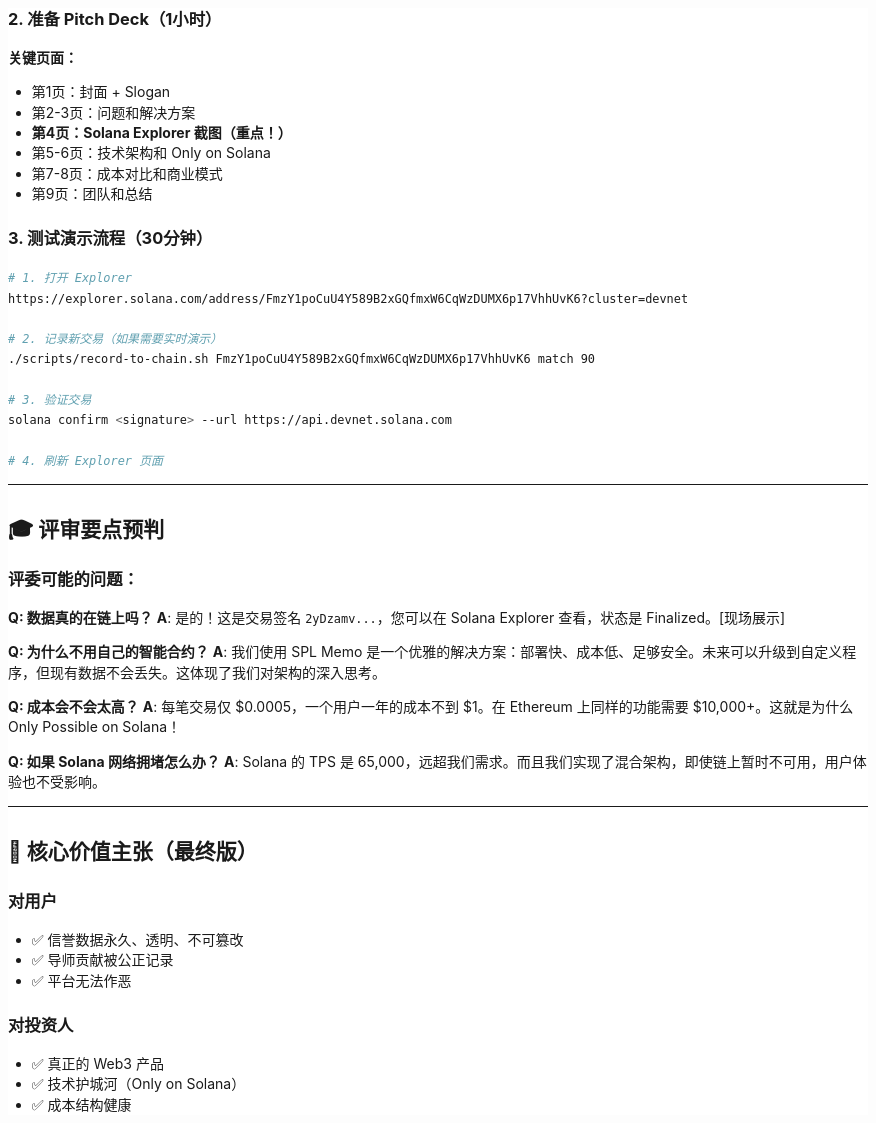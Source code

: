 ### 2. 准备 Pitch Deck（1小时）
**关键页面：**
- 第1页：封面 + Slogan
- 第2-3页：问题和解决方案
- **第4页：Solana Explorer 截图（重点！）**
- 第5-6页：技术架构和 Only on Solana
- 第7-8页：成本对比和商业模式
- 第9页：团队和总结

### 3. 测试演示流程（30分钟）
```bash
# 1. 打开 Explorer
https://explorer.solana.com/address/FmzY1poCuU4Y589B2xGQfmxW6CqWzDUMX6p17VhhUvK6?cluster=devnet

# 2. 记录新交易（如果需要实时演示）
./scripts/record-to-chain.sh FmzY1poCuU4Y589B2xGQfmxW6CqWzDUMX6p17VhhUvK6 match 90

# 3. 验证交易
solana confirm <signature> --url https://api.devnet.solana.com

# 4. 刷新 Explorer 页面
```

---

## 🎓 评审要点预判

### 评委可能的问题：

**Q: 数据真的在链上吗？**
**A**: 是的！这是交易签名 `2yDzamv...`，您可以在 Solana Explorer 查看，状态是 Finalized。[现场展示]

**Q: 为什么不用自己的智能合约？**
**A**: 我们使用 SPL Memo 是一个优雅的解决方案：部署快、成本低、足够安全。未来可以升级到自定义程序，但现有数据不会丢失。这体现了我们对架构的深入思考。

**Q: 成本会不会太高？**
**A**: 每笔交易仅 $0.0005，一个用户一年的成本不到 $1。在 Ethereum 上同样的功能需要 $10,000+。这就是为什么 Only Possible on Solana！

**Q: 如果 Solana 网络拥堵怎么办？**
**A**: Solana 的 TPS 是 65,000，远超我们需求。而且我们实现了混合架构，即使链上暂时不可用，用户体验也不受影响。

---

## 💎 核心价值主张（最终版）

### 对用户
- ✅ 信誉数据永久、透明、不可篡改
- ✅ 导师贡献被公正记录
- ✅ 平台无法作恶

### 对投资人
- ✅ 真正的 Web3 产品
- ✅ 技术护城河（Only on Solana）
- ✅ 成本结构健康
